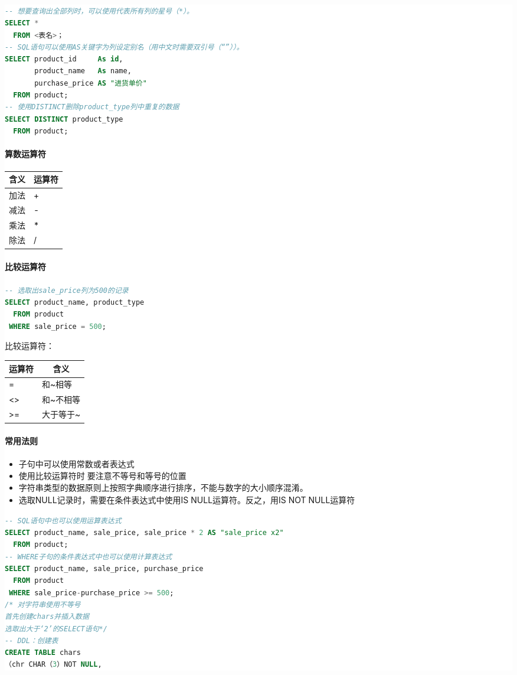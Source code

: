 ```sql
-- 想要查询出全部列时，可以使用代表所有列的星号（*）。
SELECT *
  FROM <表名>；
-- SQL语句可以使用AS关键字为列设定别名（用中文时需要双引号（“”））。
SELECT product_id     As id,
       product_name   As name,
       purchase_price AS "进货单价"
  FROM product;
-- 使用DISTINCT删除product_type列中重复的数据
SELECT DISTINCT product_type
  FROM product;
```

#### 算数运算符

|含义|运算符|
|-|-|
|加法|+|
|减法|-|
|乘法|*|
|除法|/|

#### 比较运算符

```sql
-- 选取出sale_price列为500的记录
SELECT product_name, product_type
  FROM product
 WHERE sale_price = 500;
```

比较运算符：

| 运算符 | 含义      |
| ------ | --------- |
| =      | 和~相等   |
| <>     | 和~不相等 |
| >=     | 大于等于~ |

#### 常用法则

* 子句中可以使用常数或者表达式
* 使用比较运算符时 要注意不等号和等号的位置
* 字符串类型的数据原则上按照字典顺序进行排序，不能与数字的大小顺序混淆。
* 选取NULL记录时，需要在条件表达式中使用IS NULL运算符。反之，用IS NOT NULL运算符

```sql
-- SQL语句中也可以使用运算表达式
SELECT product_name, sale_price, sale_price * 2 AS "sale_price x2"
  FROM product;
-- WHERE子句的条件表达式中也可以使用计算表达式
SELECT product_name, sale_price, purchase_price
  FROM product
 WHERE sale_price-purchase_price >= 500;
/* 对字符串使用不等号
首先创建chars并插入数据
选取出大于‘2’的SELECT语句*/
-- DDL：创建表
CREATE TABLE chars
（chr CHAR（3）NOT NULL, 
```